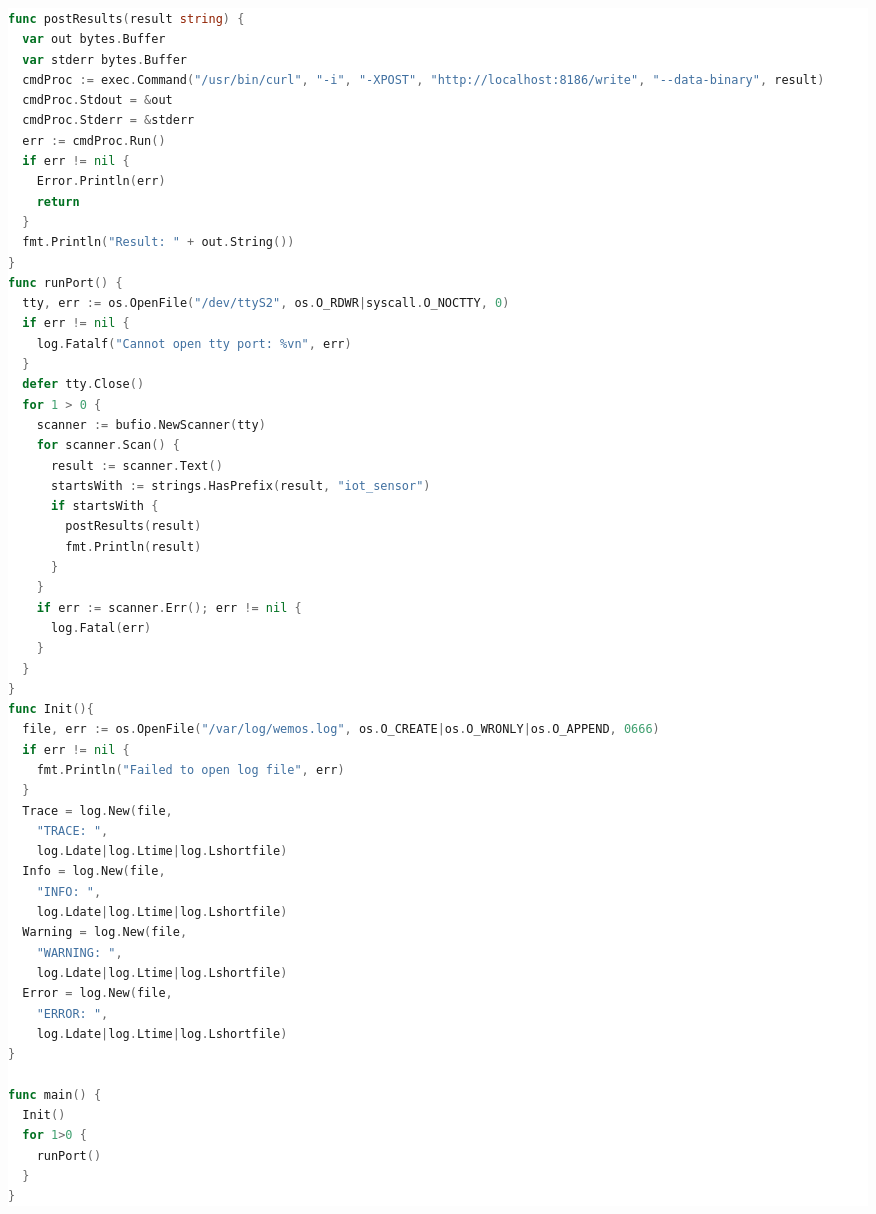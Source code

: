 ```go
func postResults(result string) {
  var out bytes.Buffer
  var stderr bytes.Buffer
  cmdProc := exec.Command("/usr/bin/curl", "-i", "-XPOST", "http://localhost:8186/write", "--data-binary", result)
  cmdProc.Stdout = &out
  cmdProc.Stderr = &stderr
  err := cmdProc.Run()
  if err != nil {
    Error.Println(err)
    return
  }
  fmt.Println("Result: " + out.String())
}
func runPort() {
  tty, err := os.OpenFile("/dev/ttyS2", os.O_RDWR|syscall.O_NOCTTY, 0)
  if err != nil {
    log.Fatalf("Cannot open tty port: %vn", err)
  }
  defer tty.Close()
  for 1 > 0 {
    scanner := bufio.NewScanner(tty)
    for scanner.Scan() {
      result := scanner.Text()
      startsWith := strings.HasPrefix(result, "iot_sensor")
      if startsWith {
        postResults(result)
        fmt.Println(result)
      }
    }
    if err := scanner.Err(); err != nil {
      log.Fatal(err)
    }
  }
}
func Init(){
  file, err := os.OpenFile("/var/log/wemos.log", os.O_CREATE|os.O_WRONLY|os.O_APPEND, 0666)
  if err != nil {
    fmt.Println("Failed to open log file", err)
  }
  Trace = log.New(file,
    "TRACE: ",
    log.Ldate|log.Ltime|log.Lshortfile)
  Info = log.New(file,
    "INFO: ",
    log.Ldate|log.Ltime|log.Lshortfile)
  Warning = log.New(file,
    "WARNING: ",
    log.Ldate|log.Ltime|log.Lshortfile)
  Error = log.New(file,
    "ERROR: ",
    log.Ldate|log.Ltime|log.Lshortfile)
}

func main() {
  Init()
  for 1>0 {
    runPort()
  }
}
```
